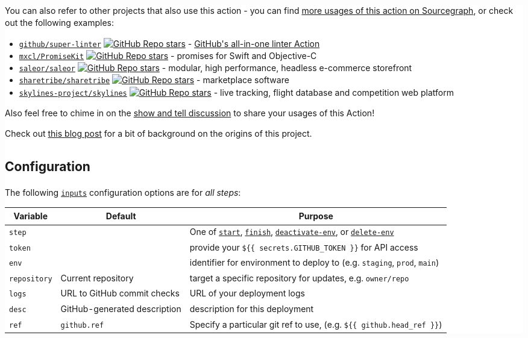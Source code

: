 ```yml
```

You can also refer to other projects that also use this action - you can find [more usages of this action on Sourcegraph](https://sourcegraph.com/search?q=context:global+uses:+bobheadxi/deployments%40.*+file:%5E%5C.github/workflows+-repo:bobheadxi+count:all&patternType=regexp), or check out the following examples:

- [`github/super-linter`](https://sourcegraph.com/search?q=context:global+repo:%5Egithub%5C.com/github/super-linter%24+file:%5E%5C.github/workflows+bobheadxi/deployments&patternType=literal) [![GitHub Repo stars](https://img.shields.io/github/stars/github/super-linter?style=social)](https://github.com/github/super-linter) - [GitHub's all-in-one linter Action](https://github.blog/2020-06-18-introducing-github-super-linter-one-linter-to-rule-them-all/)
- [`mxcl/PromiseKit`](https://sourcegraph.com/search?q=context:global+repo:%5Egithub%5C.com/mxcl/PromiseKit%24+file:%5E%5C.github/workflows+bobheadxi/deployments&patternType=literal) [![GitHub Repo stars](https://img.shields.io/github/stars/mxcl/PromiseKit?style=social)](https://github.com/mxcl/PromiseKit) - promises for Swift and Objective-C
- [`saleor/saleor`](https://sourcegraph.com/search?q=repo:%5Egithub%5C.com/saleor/saleor%24+bobheadxi/deployments\&patternType=literal) [![GitHub Repo stars](https://img.shields.io/github/stars/saleor/saleor?style=social)](https://github.com/saleor/saleor) - modular, high performance, headless e-commerce storefront
- [`sharetribe/sharetribe`](https://sourcegraph.com/search?q=context:global+repo:%5Egithub%5C.com/sharetribe/sharetribe%24+file:%5E%5C.github/workflows+bobheadxi/deployments&patternType=literal) [![GitHub Repo stars](https://img.shields.io/github/stars/sharetribe/sharetribe?style=social)](https://github.com/sharetribe/sharetribe) - marketplace software
- [`skylines-project/skylines`](https://sourcegraph.com/search?q=repo:%5Egithub%5C.com/skylines-project/skylines%24+bobheadxi/deployments\&patternType=literal) [![GitHub Repo stars](https://img.shields.io/github/stars/skylines-project/skylines?style=social)](https://github.com/skylines-project/skylines) - live tracking, flight database and competition web platform

Also feel free to chime in on the [show and tell discussion](https://github.com/bobheadxi/deployments/discussions/84) to share your usages of this Action!

Check out [this blog post](https://dev.to/bobheadxi/branch-previews-with-google-app-engine-and-github-actions-3pco) for a bit of background on the origins of this project.

## Configuration

The following [`inputs`](https://help.github.com/en/articles/workflow-syntax-for-github-actions#jobsjob_idstepswith) configuration options are for *all steps*:

| Variable     | Default                      | Purpose                                                                                                                                |
| ------------ | ---------------------------- | -------------------------------------------------------------------------------------------------------------------------------------- |
| `step`       |                              | One of [`start`](#step-start), [`finish`](#step-finish), [`deactivate-env`](#step-deactivate-env), or [`delete-env`](#step-delete-env) |
| `token`      |                              | provide your `${{ secrets.GITHUB_TOKEN }}` for API access                                                                              |
| `env`        |                              | identifier for environment to deploy to (e.g. `staging`, `prod`, `main`)                                                               |
| `repository` | Current repository           | target a specific repository for updates, e.g. `owner/repo`                                                                            |
| `logs`       | URL to GitHub commit checks  | URL of your deployment logs                                                                                                            |
| `desc`       | GitHub-generated description | description for this deployment                                                                                                        |
| `ref`        | `github.ref`                 | Specify a particular git ref to use,  (e.g. `${{ github.head_ref }}`)                                                                  |
